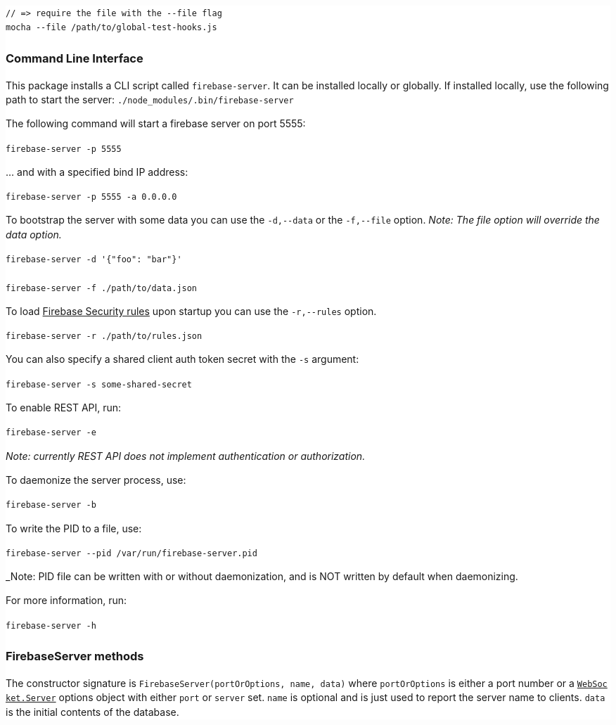 ```
// => require the file with the --file flag
mocha --file /path/to/global-test-hooks.js
```

### Command Line Interface

This package installs a CLI script called `firebase-server`.
It can be installed locally or globally. If installed locally, use the
following path to start the server: `./node_modules/.bin/firebase-server`

The following command will start a firebase server on port 5555:

	firebase-server -p 5555

... and with a specified bind IP address:

	firebase-server -p 5555 -a 0.0.0.0

To bootstrap the server with some data you can use the `-d,--data` or the `-f,--file` option.
_Note: The file option will override the data option._

	firebase-server -d '{"foo": "bar"}'

	firebase-server -f ./path/to/data.json

To load [Firebase Security rules](https://firebase.google.com/docs/database/security/) upon startup you can use the `-r,--rules` option.

	firebase-server -r ./path/to/rules.json

You can also specify a shared client auth token secret with the `-s` argument:

	firebase-server -s some-shared-secret

To enable REST API, run:

	firebase-server -e

_Note: currently REST API does not implement authentication or
authorization._

To daemonize the server process, use:

	firebase-server -b

To write the PID to a file, use:

	firebase-server --pid /var/run/firebase-server.pid

_Note: PID file can be written with or without daemonization, and is NOT
written by default when daemonizing.

For more information, run:

	firebase-server -h

### FirebaseServer methods

The constructor signature is `FirebaseServer(portOrOptions, name, data)` where
`portOrOptions` is either a port number or a
[`WebSocket.Server`](https://github.com/websockets/ws/blob/master/doc/ws.md#new-websocketserveroptions-callback)
options object with either `port` or `server` set. `name` is optional and is
just used to report the server name to clients. `data` is the initial contents
of the database.
